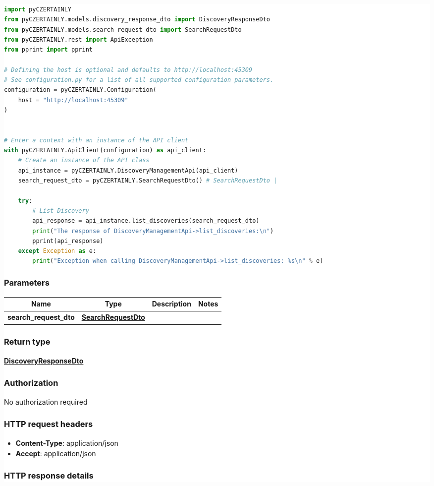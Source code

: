 
```python
import pyCZERTAINLY
from pyCZERTAINLY.models.discovery_response_dto import DiscoveryResponseDto
from pyCZERTAINLY.models.search_request_dto import SearchRequestDto
from pyCZERTAINLY.rest import ApiException
from pprint import pprint

# Defining the host is optional and defaults to http://localhost:45309
# See configuration.py for a list of all supported configuration parameters.
configuration = pyCZERTAINLY.Configuration(
    host = "http://localhost:45309"
)


# Enter a context with an instance of the API client
with pyCZERTAINLY.ApiClient(configuration) as api_client:
    # Create an instance of the API class
    api_instance = pyCZERTAINLY.DiscoveryManagementApi(api_client)
    search_request_dto = pyCZERTAINLY.SearchRequestDto() # SearchRequestDto | 

    try:
        # List Discovery
        api_response = api_instance.list_discoveries(search_request_dto)
        print("The response of DiscoveryManagementApi->list_discoveries:\n")
        pprint(api_response)
    except Exception as e:
        print("Exception when calling DiscoveryManagementApi->list_discoveries: %s\n" % e)
```



### Parameters


Name | Type | Description  | Notes
------------- | ------------- | ------------- | -------------
 **search_request_dto** | [**SearchRequestDto**](SearchRequestDto.md)|  | 

### Return type

[**DiscoveryResponseDto**](DiscoveryResponseDto.md)

### Authorization

No authorization required

### HTTP request headers

 - **Content-Type**: application/json
 - **Accept**: application/json

### HTTP response details

